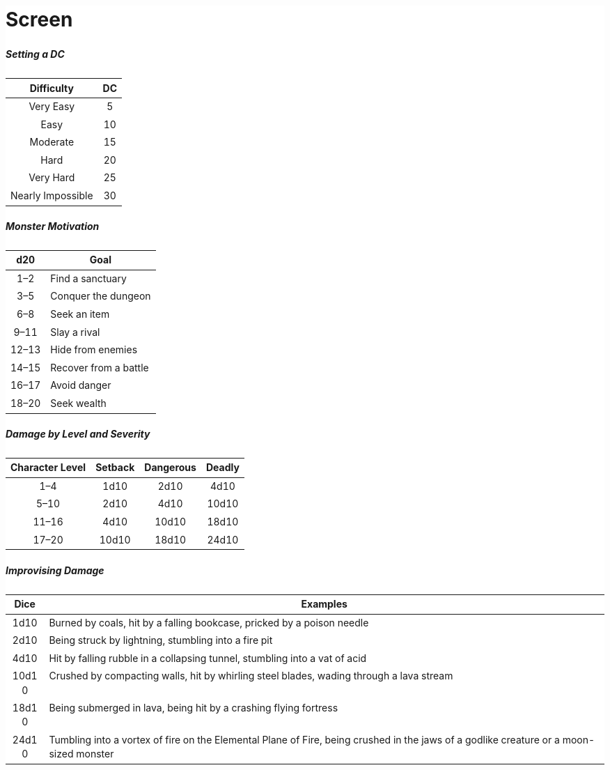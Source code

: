 # Screen

##### Setting a DC
|     Difficulty    |  DC |
|:-----------------:|:---:|
|     Very Easy     |  5  |
|        Easy       |  10 |
|      Moderate     |  15 |
|        Hard       |  20 |
|     Very Hard     |  25 |
| Nearly Impossible |  30 |

##### Monster Motivation
|  d20  | Goal                  |
|:-----:|-----------------------|
|  1–2  | Find a sanctuary      |
|  3–5  | Conquer the dungeon   |
|  6–8  | Seek an item          |
|  9–11 | Slay a rival          |
| 12–13 | Hide from enemies     |
| 14–15 | Recover from a battle |
| 16–17 | Avoid danger          |
| 18–20 | Seek wealth           |

##### Damage by Level and Severity
| Character Level | Setback | Dangerous | Deadly |
|:---------------:|:-------:|:---------:|:------:|
|       1–4       |   1d10  |    2d10   |  4d10  |
|       5–10      |   2d10  |    4d10   |  10d10 |
|      11–16      |   4d10  |   10d10   |  18d10 |
|      17–20      |  10d10  |   18d10   |  24d10 |

##### Improvising Damage
|  Dice | Examples                                                                                                                               |
|:-----:|----------------------------------------------------------------------------------------------------------------------------------------|
|  1d10 | Burned by coals, hit by a falling bookcase, pricked by a poison needle                                                                 |
|  2d10 | Being struck by lightning, stumbling into a fire pit                                                                                   |
|  4d10 | Hit by falling rubble in a collapsing tunnel, stumbling into a vat of acid                                                             |
| 10d10 | Crushed by compacting walls, hit by whirling steel blades, wading through a lava stream                                                |
| 18d10 | Being submerged in lava, being hit by a crashing flying fortress                                                                       |
| 24d10 | Tumbling into a vortex of fire on the Elemental Plane of Fire, being crushed in the jaws of a godlike creature or a moon-sized monster |
